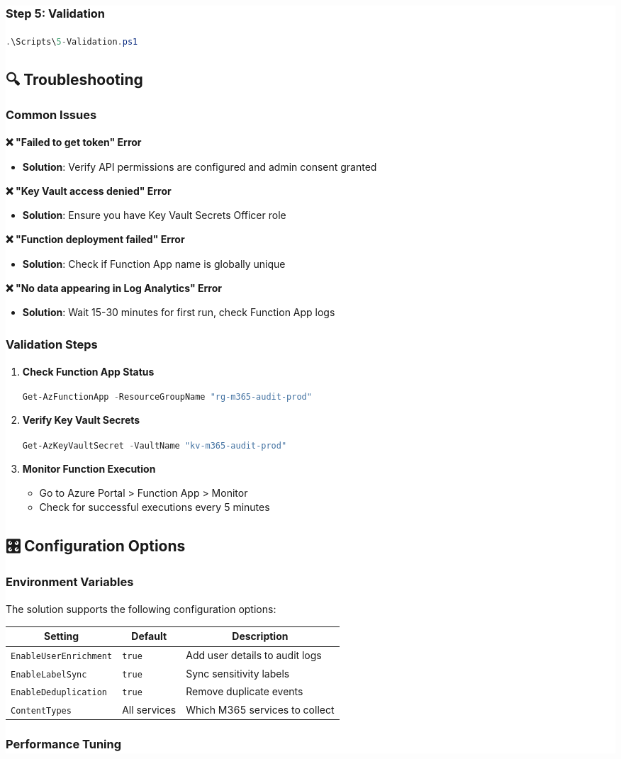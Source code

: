 ### Step 5: Validation

```powershell
.\Scripts\5-Validation.ps1
```

## 🔍 Troubleshooting

### Common Issues

**❌ "Failed to get token" Error**
- **Solution**: Verify API permissions are configured and admin consent granted

**❌ "Key Vault access denied" Error**
- **Solution**: Ensure you have Key Vault Secrets Officer role

**❌ "Function deployment failed" Error**
- **Solution**: Check if Function App name is globally unique

**❌ "No data appearing in Log Analytics" Error**
- **Solution**: Wait 15-30 minutes for first run, check Function App logs

### Validation Steps

1. **Check Function App Status**
   ```powershell
   Get-AzFunctionApp -ResourceGroupName "rg-m365-audit-prod"
   ```

2. **Verify Key Vault Secrets**
   ```powershell
   Get-AzKeyVaultSecret -VaultName "kv-m365-audit-prod"
   ```

3. **Monitor Function Execution**
   - Go to Azure Portal > Function App > Monitor
   - Check for successful executions every 5 minutes

## 🎛️ Configuration Options

### Environment Variables

The solution supports the following configuration options:

| Setting | Default | Description |
|---------|---------|-------------|
| `EnableUserEnrichment` | `true` | Add user details to audit logs |
| `EnableLabelSync` | `true` | Sync sensitivity labels |
| `EnableDeduplication` | `true` | Remove duplicate events |
| `ContentTypes` | All services | Which M365 services to collect |

### Performance Tuning
